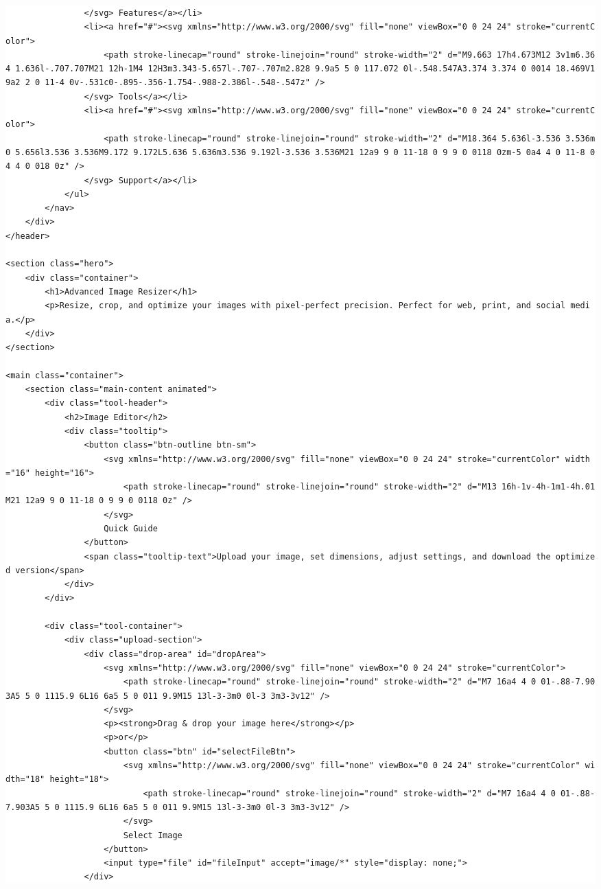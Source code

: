                     </svg> Features</a></li>
                    <li><a href="#"><svg xmlns="http://www.w3.org/2000/svg" fill="none" viewBox="0 0 24 24" stroke="currentColor">
                        <path stroke-linecap="round" stroke-linejoin="round" stroke-width="2" d="M9.663 17h4.673M12 3v1m6.364 1.636l-.707.707M21 12h-1M4 12H3m3.343-5.657l-.707-.707m2.828 9.9a5 5 0 117.072 0l-.548.547A3.374 3.374 0 0014 18.469V19a2 2 0 11-4 0v-.531c0-.895-.356-1.754-.988-2.386l-.548-.547z" />
                    </svg> Tools</a></li>
                    <li><a href="#"><svg xmlns="http://www.w3.org/2000/svg" fill="none" viewBox="0 0 24 24" stroke="currentColor">
                        <path stroke-linecap="round" stroke-linejoin="round" stroke-width="2" d="M18.364 5.636l-3.536 3.536m0 5.656l3.536 3.536M9.172 9.172L5.636 5.636m3.536 9.192l-3.536 3.536M21 12a9 9 0 11-18 0 9 9 0 0118 0zm-5 0a4 4 0 11-8 0 4 4 0 018 0z" />
                    </svg> Support</a></li>
                </ul>
            </nav>
        </div>
    </header>
    
    <section class="hero">
        <div class="container">
            <h1>Advanced Image Resizer</h1>
            <p>Resize, crop, and optimize your images with pixel-perfect precision. Perfect for web, print, and social media.</p>
        </div>
    </section>
    
    <main class="container">
        <section class="main-content animated">
            <div class="tool-header">
                <h2>Image Editor</h2>
                <div class="tooltip">
                    <button class="btn-outline btn-sm">
                        <svg xmlns="http://www.w3.org/2000/svg" fill="none" viewBox="0 0 24 24" stroke="currentColor" width="16" height="16">
                            <path stroke-linecap="round" stroke-linejoin="round" stroke-width="2" d="M13 16h-1v-4h-1m1-4h.01M21 12a9 9 0 11-18 0 9 9 0 0118 0z" />
                        </svg>
                        Quick Guide
                    </button>
                    <span class="tooltip-text">Upload your image, set dimensions, adjust settings, and download the optimized version</span>
                </div>
            </div>
            
            <div class="tool-container">
                <div class="upload-section">
                    <div class="drop-area" id="dropArea">
                        <svg xmlns="http://www.w3.org/2000/svg" fill="none" viewBox="0 0 24 24" stroke="currentColor">
                            <path stroke-linecap="round" stroke-linejoin="round" stroke-width="2" d="M7 16a4 4 0 01-.88-7.903A5 5 0 1115.9 6L16 6a5 5 0 011 9.9M15 13l-3-3m0 0l-3 3m3-3v12" />
                        </svg>
                        <p><strong>Drag & drop your image here</strong></p>
                        <p>or</p>
                        <button class="btn" id="selectFileBtn">
                            <svg xmlns="http://www.w3.org/2000/svg" fill="none" viewBox="0 0 24 24" stroke="currentColor" width="18" height="18">
                                <path stroke-linecap="round" stroke-linejoin="round" stroke-width="2" d="M7 16a4 4 0 01-.88-7.903A5 5 0 1115.9 6L16 6a5 5 0 011 9.9M15 13l-3-3m0 0l-3 3m3-3v12" />
                            </svg>
                            Select Image
                        </button>
                        <input type="file" id="fileInput" accept="image/*" style="display: none;">
                    </div>
                    